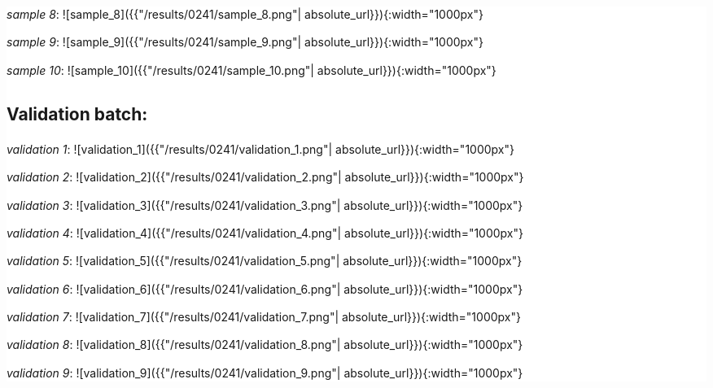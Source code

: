 _sample 8_:
<audio src="/ResultsOverview/results/0241/sample_8.wav" controls preload></audio>
![sample_8]({{"/results/0241/sample_8.png"| absolute_url}}){:width="1000px"}

_sample 9_:
<audio src="/ResultsOverview/results/0241/sample_9.wav" controls preload></audio>
![sample_9]({{"/results/0241/sample_9.png"| absolute_url}}){:width="1000px"}

_sample 10_:
<audio src="/ResultsOverview/results/0241/sample_10.wav" controls preload></audio>
![sample_10]({{"/results/0241/sample_10.png"| absolute_url}}){:width="1000px"}

## **Validation batch**:
_validation 1_:
<audio src="/ResultsOverview/results/0241/validation_1.wav" controls preload></audio>
![validation_1]({{"/results/0241/validation_1.png"| absolute_url}}){:width="1000px"}

_validation 2_:
<audio src="/ResultsOverview/results/0241/validation_2.wav" controls preload></audio>
![validation_2]({{"/results/0241/validation_2.png"| absolute_url}}){:width="1000px"}

_validation 3_:
<audio src="/ResultsOverview/results/0241/validation_3.wav" controls preload></audio>
![validation_3]({{"/results/0241/validation_3.png"| absolute_url}}){:width="1000px"}

_validation 4_:
<audio src="/ResultsOverview/results/0241/validation_4.wav" controls preload></audio>
![validation_4]({{"/results/0241/validation_4.png"| absolute_url}}){:width="1000px"}

_validation 5_:
<audio src="/ResultsOverview/results/0241/validation_5.wav" controls preload></audio>
![validation_5]({{"/results/0241/validation_5.png"| absolute_url}}){:width="1000px"}

_validation 6_:
<audio src="/ResultsOverview/results/0241/validation_6.wav" controls preload></audio>
![validation_6]({{"/results/0241/validation_6.png"| absolute_url}}){:width="1000px"}

_validation 7_:
<audio src="/ResultsOverview/results/0241/validation_7.wav" controls preload></audio>
![validation_7]({{"/results/0241/validation_7.png"| absolute_url}}){:width="1000px"}

_validation 8_:
<audio src="/ResultsOverview/results/0241/validation_8.wav" controls preload></audio>
![validation_8]({{"/results/0241/validation_8.png"| absolute_url}}){:width="1000px"}

_validation 9_:
<audio src="/ResultsOverview/results/0241/validation_9.wav" controls preload></audio>
![validation_9]({{"/results/0241/validation_9.png"| absolute_url}}){:width="1000px"}

